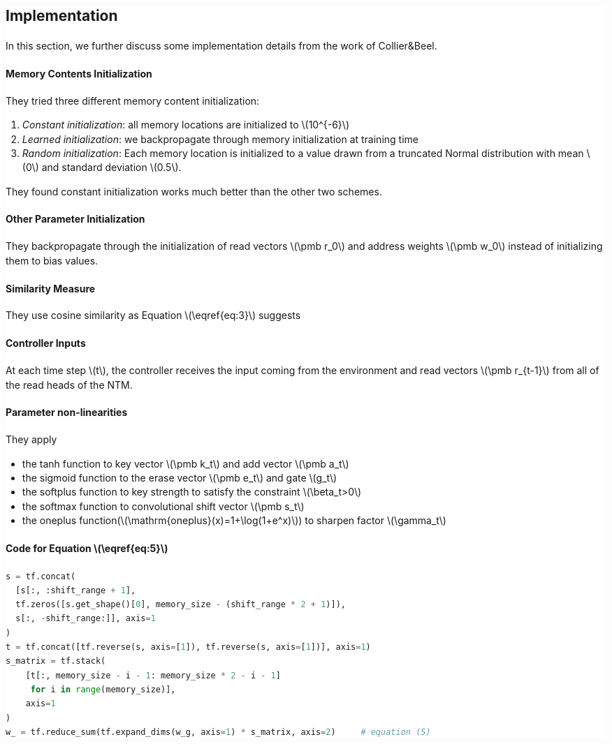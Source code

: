 ## Implementation

In this section, we further discuss some implementation details from the work of Collier&Beel.

#### Memory Contents Initialization

They tried three different memory content initialization: 

1. *Constant initialization*: all memory locations are initialized to \\(10^{-6}\\)
2. *Learned initialization*: we backpropagate through memory initialization at training time
3. *Random initialization*: Each memory location is initialized to a value drawn from a truncated Normal distribution with mean \\(0\\) and standard deviation \\(0.5\\).

They found constant initialization works much better than the other two schemes.

#### Other Parameter Initialization

They backpropagate through the initialization of read vectors \\(\pmb r_0\\) and address weights \\(\pmb w_0\\) instead of initializing them to bias values.

#### Similarity Measure

They use cosine similarity as Equation \\(\eqref{eq:3}\\) suggests

#### Controller Inputs

At each time step \\(t\\), the controller receives the input coming from the environment and read vectors \\(\pmb r_{t-1}\\) from all of the read heads of the NTM.

#### Parameter non-linearities

They apply 

- the tanh function to key vector \\(\pmb k_t\\) and add vector \\(\pmb a_t\\)
- the sigmoid function to the erase vector \\(\pmb e_t\\) and gate \\(g_t\\)
- the softplus function to key strength to satisfy the constraint \\(\beta_t>0\\)
- the softmax function to convolutional shift vector \\(\pmb s_t\\)
- the oneplus function(\\(\mathrm{oneplus}(x)=1+\log(1+e^x)\\)) to sharpen factor \\(\gamma_t\\)

#### Code for Equation \\(\eqref{eq:5}\\)

```python
s = tf.concat(
  [s[:, :shift_range + 1],
  tf.zeros([s.get_shape()[0], memory_size - (shift_range * 2 + 1)]),
  s[:, -shift_range:]], axis=1
)
t = tf.concat([tf.reverse(s, axis=[1]), tf.reverse(s, axis=[1])], axis=1)
s_matrix = tf.stack(
    [t[:, memory_size - i - 1: memory_size * 2 - i - 1] 
     for i in range(memory_size)],
    axis=1
)
w_ = tf.reduce_sum(tf.expand_dims(w_g, axis=1) * s_matrix, axis=2)     # equation (5)
```
